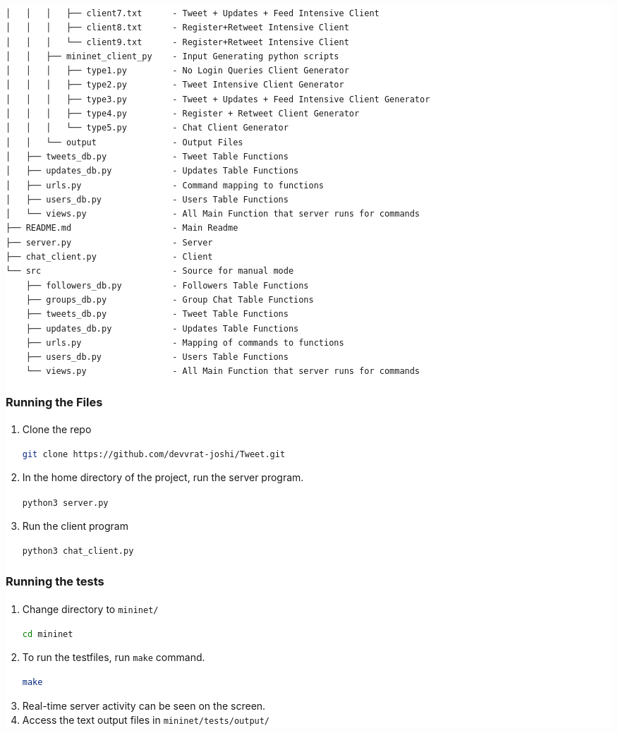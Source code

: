 ```
│   │   │   ├── client7.txt      - Tweet + Updates + Feed Intensive Client
│   │   │   ├── client8.txt      - Register+Retweet Intensive Client
│   │   │   └── client9.txt      - Register+Retweet Intensive Client
│   │   ├── mininet_client_py    - Input Generating python scripts
│   │   │   ├── type1.py         - No Login Queries Client Generator
│   │   │   ├── type2.py         - Tweet Intensive Client Generator
│   │   │   ├── type3.py         - Tweet + Updates + Feed Intensive Client Generator
│   │   │   ├── type4.py         - Register + Retweet Client Generator
│   │   │   └── type5.py         - Chat Client Generator
│   │   └── output               - Output Files
│   ├── tweets_db.py             - Tweet Table Functions
│   ├── updates_db.py            - Updates Table Functions
│   ├── urls.py                  - Command mapping to functions
│   ├── users_db.py              - Users Table Functions
│   └── views.py                 - All Main Function that server runs for commands
├── README.md                    - Main Readme
├── server.py                    - Server
├── chat_client.py               - Client
└── src                          - Source for manual mode
    ├── followers_db.py          - Followers Table Functions
    ├── groups_db.py             - Group Chat Table Functions
    ├── tweets_db.py             - Tweet Table Functions
    ├── updates_db.py            - Updates Table Functions
    ├── urls.py                  - Mapping of commands to functions
    ├── users_db.py              - Users Table Functions
    └── views.py                 - All Main Function that server runs for commands
```

### Running the Files
  
1. Clone the repo
   ```sh
   git clone https://github.com/devvrat-joshi/Tweet.git
   ```
2. In the home directory of the project, run the server program.
   ```sh
   python3 server.py
   ```
3. Run the client program
    ```sh
    python3 chat_client.py
    ```

### Running the tests
1. Change directory to ```mininet/```
   ```sh
   cd mininet
   ```
2. To run the testfiles, run ```make``` command.
   ```sh
   make 
   ```
3. Real-time server activity can be seen on the screen.
4. Access the text output files in ```mininet/tests/output/```
